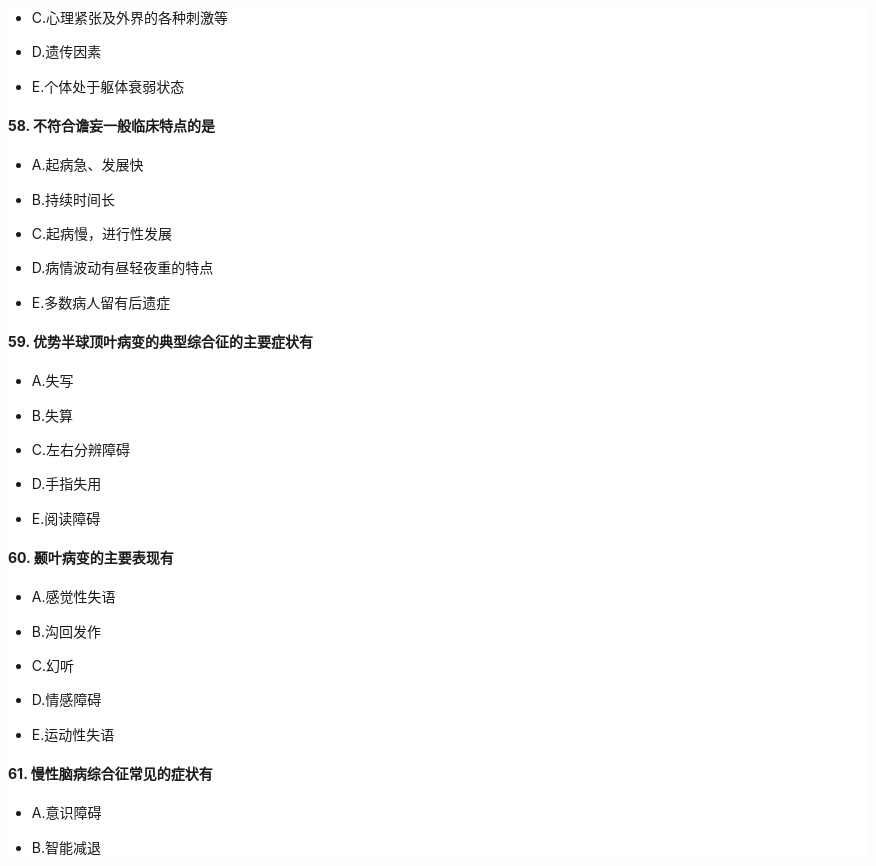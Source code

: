 * C.心理紧张及外界的各种刺激等

* D.遗传因素

* E.个体处于躯体衰弱状态







#### 58. 不符合谵妄一般临床特点的是

* A.起病急、发展快

* B.持续时间长

* C.起病慢，进行性发展

* D.病情波动有昼轻夜重的特点

* E.多数病人留有后遗症







#### 59. 优势半球顶叶病变的典型综合征的主要症状有

* A.失写

* B.失算

* C.左右分辨障碍

* D.手指失用

* E.阅读障碍







#### 60. 颞叶病变的主要表现有

* A.感觉性失语

* B.沟回发作

* C.幻听

* D.情感障碍

* E.运动性失语







#### 61. 慢性脑病综合征常见的症状有

* A.意识障碍

* B.智能减退
